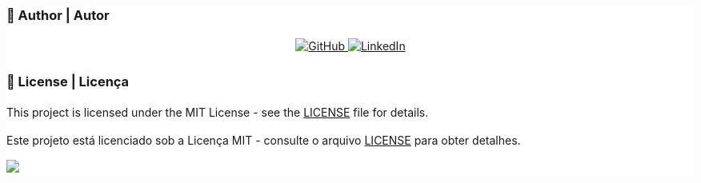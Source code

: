 </div>

### 👤 Author | Autor

<div align="center">
   <a href="https://github.com/matheussricardoo" target="_blank">
    <img src="https://skillicons.dev/icons?i=github" alt="GitHub"/>
  </a>
  <a href="https://www.linkedin.com/in/matheus-ricardo-426452266/" target="_blank">
    <img src="https://skillicons.dev/icons?i=linkedin" alt="LinkedIn"/>
  </a>
</div>

### 📄 License | Licença

This project is licensed under the MIT License - see the [LICENSE](LICENSE) file for details.

Este projeto está licenciado sob a Licença MIT - consulte o arquivo [LICENSE](LICENSE) para obter detalhes.

<img width="100%" src="https://capsule-render.vercel.app/api?type=waving&color=2E8B57&height=120&section=footer"/>

</div>
